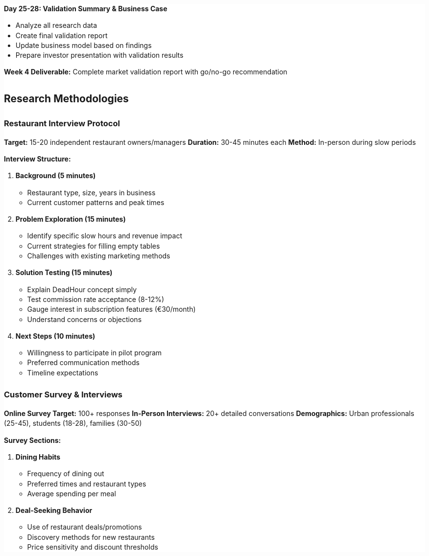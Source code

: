 **Day 25-28: Validation Summary & Business Case**
- Analyze all research data
- Create final validation report
- Update business model based on findings
- Prepare investor presentation with validation results

**Week 4 Deliverable:** Complete market validation report with go/no-go recommendation

## Research Methodologies

### Restaurant Interview Protocol

**Target:** 15-20 independent restaurant owners/managers
**Duration:** 30-45 minutes each
**Method:** In-person during slow periods

**Interview Structure:**
1. **Background (5 minutes)**
   - Restaurant type, size, years in business
   - Current customer patterns and peak times

2. **Problem Exploration (15 minutes)**
   - Identify specific slow hours and revenue impact
   - Current strategies for filling empty tables
   - Challenges with existing marketing methods

3. **Solution Testing (15 minutes)**
   - Explain DeadHour concept simply
   - Test commission rate acceptance (8-12%)
   - Gauge interest in subscription features (€30/month)
   - Understand concerns or objections

4. **Next Steps (10 minutes)**
   - Willingness to participate in pilot program
   - Preferred communication methods
   - Timeline expectations

### Customer Survey & Interviews

**Online Survey Target:** 100+ responses
**In-Person Interviews:** 20+ detailed conversations
**Demographics:** Urban professionals (25-45), students (18-28), families (30-50)

**Survey Sections:**
1. **Dining Habits**
   - Frequency of dining out
   - Preferred times and restaurant types
   - Average spending per meal

2. **Deal-Seeking Behavior**
   - Use of restaurant deals/promotions
   - Discovery methods for new restaurants
   - Price sensitivity and discount thresholds

